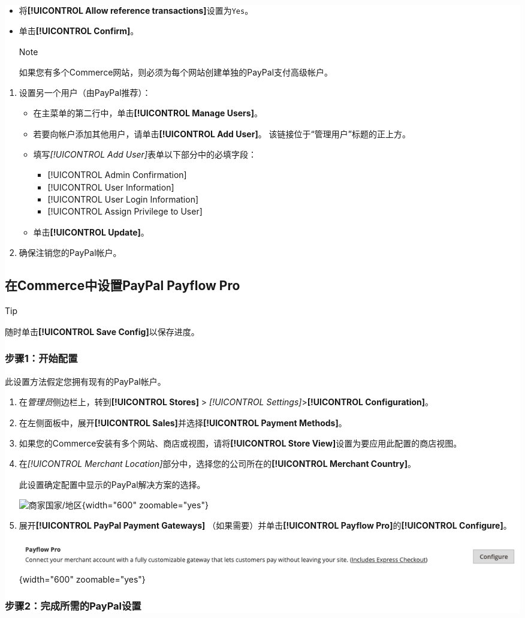    - 将&#x200B;**[!UICONTROL Allow reference transactions]**&#x200B;设置为`Yes`。

   - 单击&#x200B;**[!UICONTROL Confirm]**。

     >[!NOTE]
     >
     >如果您有多个Commerce网站，则必须为每个网站创建单独的PayPal支付高级帐户。

1. 设置另一个用户（由PayPal推荐）：

   - 在主菜单的第二行中，单击&#x200B;**[!UICONTROL Manage Users]**。

   - 若要向帐户添加其他用户，请单击&#x200B;**[!UICONTROL Add User]**。 该链接位于“管理用户”标题的正上方。

   - 填写&#x200B;_[!UICONTROL Add User]_&#x200B;表单以下部分中的必填字段：

      - [!UICONTROL Admin Confirmation]
      - [!UICONTROL User Information]
      - [!UICONTROL User Login Information]
      - [!UICONTROL Assign Privilege to User]

   - 单击&#x200B;**[!UICONTROL Update]**。

1. 确保注销您的PayPal帐户。

## 在Commerce中设置PayPal Payflow Pro

>[!TIP]
>
>随时单击&#x200B;**[!UICONTROL Save Config]**&#x200B;以保存进度。

### 步骤1：开始配置

此设置方法假定您拥有现有的PayPal帐户。

1. 在&#x200B;_管理员_&#x200B;侧边栏上，转到&#x200B;**[!UICONTROL Stores]** > _[!UICONTROL Settings]_>**[!UICONTROL Configuration]**。

1. 在左侧面板中，展开&#x200B;**[!UICONTROL Sales]**&#x200B;并选择&#x200B;**[!UICONTROL Payment Methods]**。

1. 如果您的Commerce安装有多个网站、商店或视图，请将&#x200B;**[!UICONTROL Store View]**&#x200B;设置为要应用此配置的商店视图。

1. 在&#x200B;_[!UICONTROL Merchant Location]_&#x200B;部分中，选择您的公司所在的&#x200B;**[!UICONTROL Merchant Country]**。

   此设置确定配置中显示的PayPal解决方案的选择。

   ![商家国家/地区](../configuration-reference/sales/assets/payment-methods-merchant-location.png){width="600" zoomable="yes"}

1. 展开&#x200B;**[!UICONTROL PayPal Payment Gateways]** （如果需要）并单击&#x200B;**[!UICONTROL Payflow Pro]**&#x200B;的&#x200B;**[!UICONTROL Configure]**。

   ![配置 — Payflow Pro](./assets/payflow-pro.png){width="600" zoomable="yes"}

### 步骤2：完成所需的PayPal设置


[1]: https://www.paypal.com/webapps/mpp/how-to-sell-online
[2]: https://manager.paypal.com/
[3]: https://www.paypalobjects.com/en_AU/vhelp/paypalmanager_help/credit_card_numbers.htm
[4]: https://developer.paypal.com/docs/payflow/integration-guide/configure-hosted-checkout/#configuring-hosted-pages-using-paypal-manager
